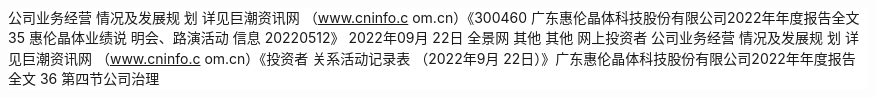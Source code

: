 公司业务经营
情况及发展规
划
详见巨潮资讯网
（www.cninfo.c
om.cn）《300460
广东惠伦晶体科技股份有限公司2022年年度报告全文
35
惠伦晶体业绩说
明会、路演活动
信息
20220512》
2022年09月
22日
全景网
其他
其他
网上投资者
公司业务经营
情况及发展规
划
详见巨潮资讯网
（www.cninfo.c
om.cn）《投资者
关系活动记录表
（2022年9月
22日）》广东惠伦晶体科技股份有限公司2022年年度报告全文
36
第四节公司治理